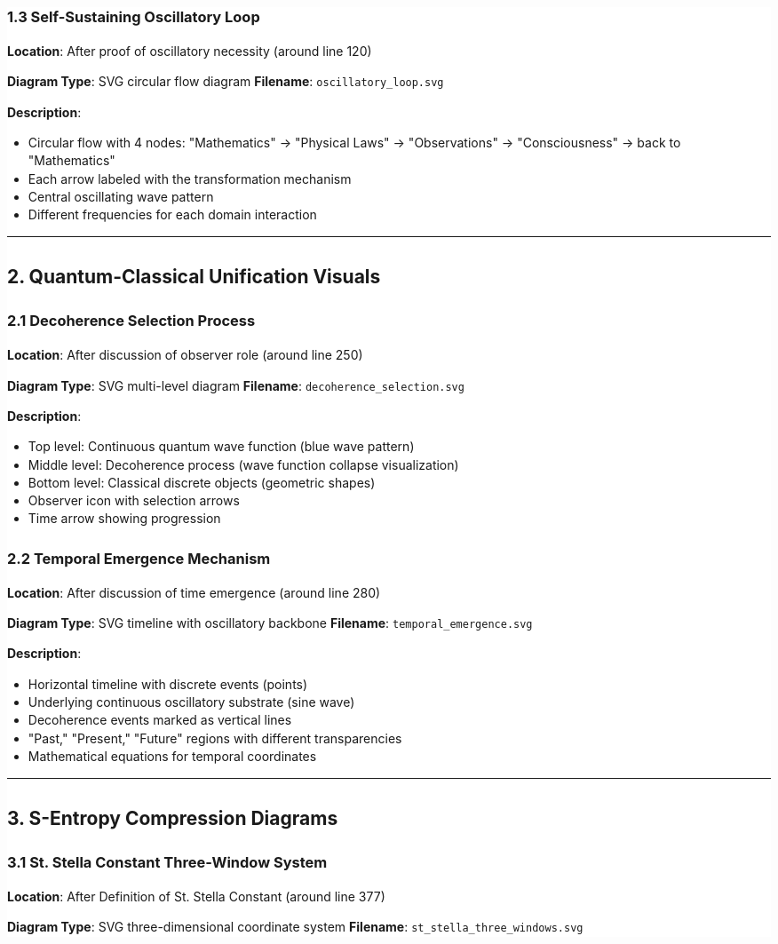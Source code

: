### 1.3 Self-Sustaining Oscillatory Loop
**Location**: After proof of oscillatory necessity (around line 120)

**Diagram Type**: SVG circular flow diagram
**Filename**: `oscillatory_loop.svg`

**Description**:
- Circular flow with 4 nodes: "Mathematics" → "Physical Laws" → "Observations" → "Consciousness" → back to "Mathematics"
- Each arrow labeled with the transformation mechanism
- Central oscillating wave pattern
- Different frequencies for each domain interaction

---

## 2. Quantum-Classical Unification Visuals

### 2.1 Decoherence Selection Process
**Location**: After discussion of observer role (around line 250)

**Diagram Type**: SVG multi-level diagram
**Filename**: `decoherence_selection.svg`

**Description**:
- Top level: Continuous quantum wave function (blue wave pattern)
- Middle level: Decoherence process (wave function collapse visualization)
- Bottom level: Classical discrete objects (geometric shapes)
- Observer icon with selection arrows
- Time arrow showing progression

### 2.2 Temporal Emergence Mechanism
**Location**: After discussion of time emergence (around line 280)

**Diagram Type**: SVG timeline with oscillatory backbone
**Filename**: `temporal_emergence.svg`

**Description**:
- Horizontal timeline with discrete events (points)
- Underlying continuous oscillatory substrate (sine wave)
- Decoherence events marked as vertical lines
- "Past," "Present," "Future" regions with different transparencies
- Mathematical equations for temporal coordinates

---

## 3. S-Entropy Compression Diagrams

### 3.1 St. Stella Constant Three-Window System
**Location**: After Definition of St. Stella Constant (around line 377)

**Diagram Type**: SVG three-dimensional coordinate system
**Filename**: `st_stella_three_windows.svg`
